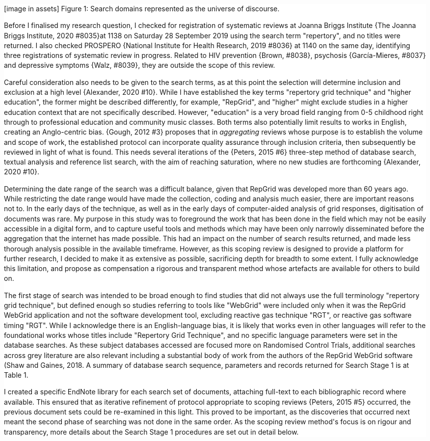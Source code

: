 [image in assets]
Figure 1: Search domains represented as the universe of discourse.

Before I finalised my research question, I checked for registration of systematic reviews at Joanna Briggs Institute {The Joanna Briggs Institute, 2020 #8035}at 1138 on Saturday 28 September 2019 using the search term &quot;repertory&quot;, and no titles were returned. I also checked PROSPERO {National Institute for Health Research, 2019 #8036} at 1140 on the same day, identifying three registrations of systematic review in progress. Related to HIV prevention {Brown, #8038}, psychosis {García-Mieres, #8037} and depressive symptoms {Walz, #8039}, they are outside the scope of this review.

Careful consideration also needs to be given to the search terms, as at this point the selection will determine inclusion and exclusion at a high level {Alexander, 2020 #10}. While I have established the key terms &quot;repertory grid technique&quot; and &quot;higher education&quot;, the former might be described differently, for example, &quot;RepGrid&quot;, and &quot;higher&quot; might exclude studies in a higher education context that are not specifically described. However, &quot;education&quot; is a very broad field ranging from 0-5 childhood right through to professional education and community music classes. Both terms also potentially limit results to works in English, creating an Anglo-centric bias. {Gough, 2012 #3} proposes that in _aggregating_ reviews whose purpose is to establish the volume and scope of work, the established protocol can incorporate quality assurance through inclusion criteria, then subsequently be reviewed in light of what is found. This needs several iterations of the {Peters, 2015 #6} three-step method of database search, textual analysis and reference list search, with the aim of reaching saturation, where no new studies are forthcoming {Alexander, 2020 #10}.

Determining the date range of the search was a difficult balance, given that RepGrid was developed more than 60 years ago. While restricting the date range would have made the collection, coding and analysis much easier, there are important reasons not to. In the early days of the technique, as well as in the early days of computer-aided analysis of grid responses, digitisation of documents was rare. My purpose in this study was to foreground the work that has been done in the field which may not be easily accessible in a digital form, and to capture useful tools and methods which may have been only narrowly disseminated before the aggregation that the internet has made possible. This had an impact on the number of search results returned, and made less thorough analysis possible in the available timeframe. However, as this scoping review is designed to provide a platform for further research, I decided to make it as extensive as possible, sacrificing depth for breadth to some extent. I fully acknowledge this limitation, and propose as compensation a rigorous and transparent method whose artefacts are available for others to build on.

The first stage of search was intended to be broad enough to find studies that did not always use the full terminology &quot;repertory grid technique&quot;, but defined enough so studies referring to tools like &quot;WebGrid&quot; were included only when it was the RepGrid WebGrid application and not the software development tool, excluding reactive gas technique &quot;RGT&quot;, or reactive gas software timing &quot;RGT&quot;. While I acknowledge there is an English-language bias, it is likely that works even in other languages will refer to the foundational works whose titles include &quot;Repertory Grid Technique&quot;, and no specific language parameters were set in the database searches. As these subject databases accessed are focused more on Randomised Control Trials, additional searches across grey literature are also relevant including a substantial body of work from the authors of the RepGrid WebGrid software (Shaw and Gaines, 2018. A summary of database search sequence, parameters and records returned for Search Stage 1 is at Table 1.

I created a specific EndNote library for each search set of documents, attaching full-text to each bibliographic record where available. This ensured that as iterative refinement of protocol appropriate to scoping reviews {Peters, 2015 #5} occurred, the previous document sets could be re-examined in this light. This proved to be important, as the discoveries that occurred next meant the second phase of searching was not done in the same order. As the scoping review method&#39;s focus is on rigour and transparency, more details about the Search Stage 1 procedures are set out in detail below.
